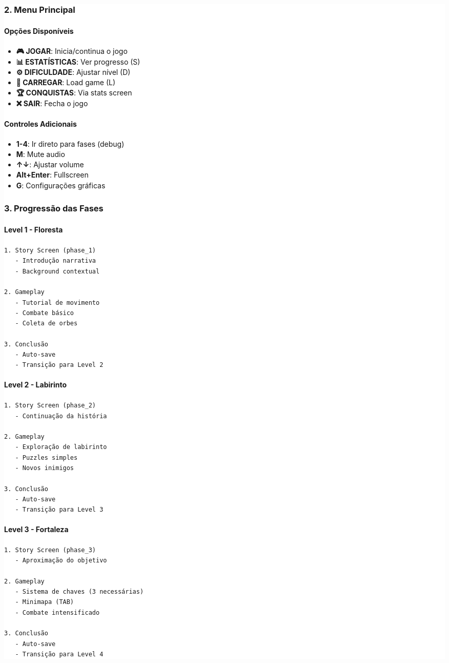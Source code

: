 ### 2. **Menu Principal**

#### Opções Disponíveis
- **🎮 JOGAR**: Inicia/continua o jogo
- **📊 ESTATÍSTICAS**: Ver progresso (S)
- **⚙️ DIFICULDADE**: Ajustar nível (D)
- **💾 CARREGAR**: Load game (L)
- **🏆 CONQUISTAS**: Via stats screen
- **❌ SAIR**: Fecha o jogo

#### Controles Adicionais
- **1-4**: Ir direto para fases (debug)
- **M**: Mute audio
- **↑↓**: Ajustar volume
- **Alt+Enter**: Fullscreen
- **G**: Configurações gráficas

### 3. **Progressão das Fases**

#### Level 1 - Floresta
```
1. Story Screen (phase_1)
   - Introdução narrativa
   - Background contextual
   
2. Gameplay
   - Tutorial de movimento
   - Combate básico
   - Coleta de orbes
   
3. Conclusão
   - Auto-save
   - Transição para Level 2
```

#### Level 2 - Labirinto
```
1. Story Screen (phase_2)
   - Continuação da história
   
2. Gameplay
   - Exploração de labirinto
   - Puzzles simples
   - Novos inimigos
   
3. Conclusão
   - Auto-save
   - Transição para Level 3
```

#### Level 3 - Fortaleza
```
1. Story Screen (phase_3)
   - Aproximação do objetivo
   
2. Gameplay
   - Sistema de chaves (3 necessárias)
   - Minimapa (TAB)
   - Combate intensificado
   
3. Conclusão
   - Auto-save
   - Transição para Level 4
```